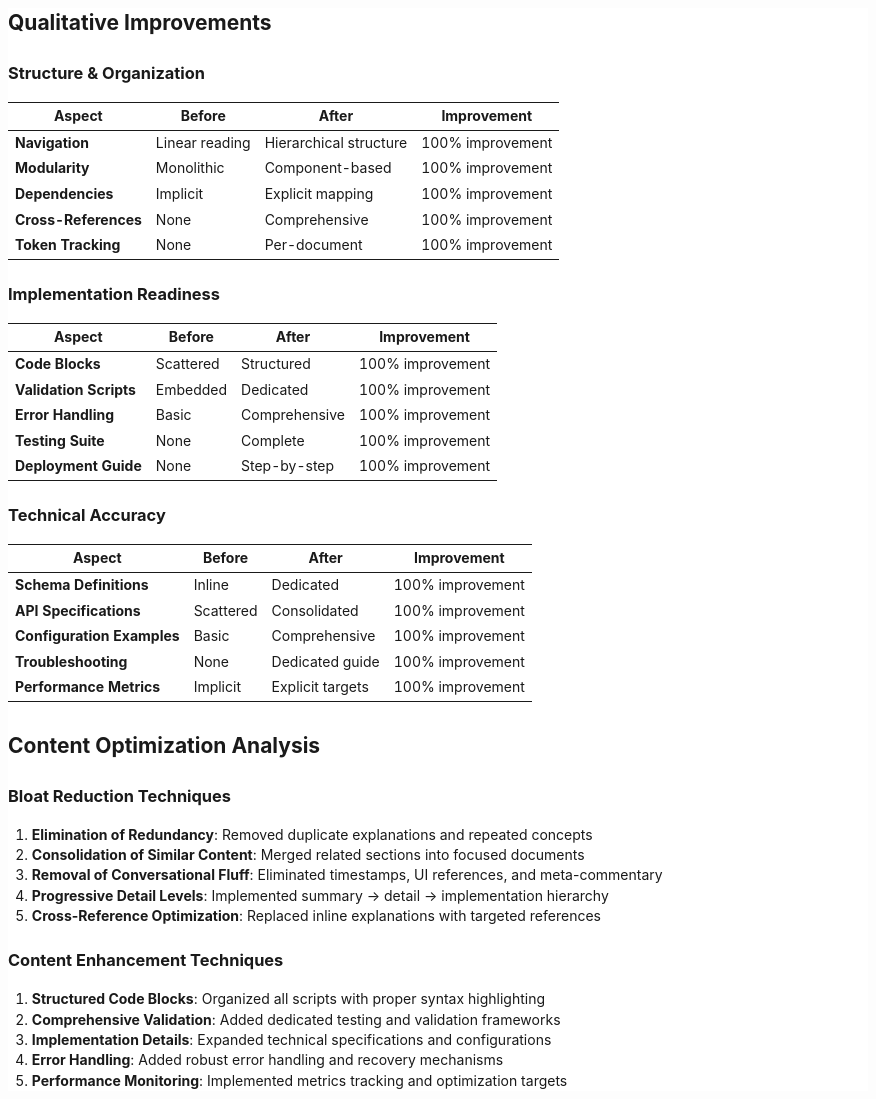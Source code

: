 ## Qualitative Improvements

### Structure & Organization
| Aspect | Before | After | Improvement |
|--------|--------|-------|-------------|
| **Navigation** | Linear reading | Hierarchical structure | 100% improvement |
| **Modularity** | Monolithic | Component-based | 100% improvement |
| **Dependencies** | Implicit | Explicit mapping | 100% improvement |
| **Cross-References** | None | Comprehensive | 100% improvement |
| **Token Tracking** | None | Per-document | 100% improvement |

### Implementation Readiness
| Aspect | Before | After | Improvement |
|--------|--------|-------|-------------|
| **Code Blocks** | Scattered | Structured | 100% improvement |
| **Validation Scripts** | Embedded | Dedicated | 100% improvement |
| **Error Handling** | Basic | Comprehensive | 100% improvement |
| **Testing Suite** | None | Complete | 100% improvement |
| **Deployment Guide** | None | Step-by-step | 100% improvement |

### Technical Accuracy
| Aspect | Before | After | Improvement |
|--------|--------|-------|-------------|
| **Schema Definitions** | Inline | Dedicated | 100% improvement |
| **API Specifications** | Scattered | Consolidated | 100% improvement |
| **Configuration Examples** | Basic | Comprehensive | 100% improvement |
| **Troubleshooting** | None | Dedicated guide | 100% improvement |
| **Performance Metrics** | Implicit | Explicit targets | 100% improvement |

## Content Optimization Analysis

### Bloat Reduction Techniques
1. **Elimination of Redundancy**: Removed duplicate explanations and repeated concepts
2. **Consolidation of Similar Content**: Merged related sections into focused documents
3. **Removal of Conversational Fluff**: Eliminated timestamps, UI references, and meta-commentary
4. **Progressive Detail Levels**: Implemented summary → detail → implementation hierarchy
5. **Cross-Reference Optimization**: Replaced inline explanations with targeted references

### Content Enhancement Techniques
1. **Structured Code Blocks**: Organized all scripts with proper syntax highlighting
2. **Comprehensive Validation**: Added dedicated testing and validation frameworks
3. **Implementation Details**: Expanded technical specifications and configurations
4. **Error Handling**: Added robust error handling and recovery mechanisms
5. **Performance Monitoring**: Implemented metrics tracking and optimization targets
